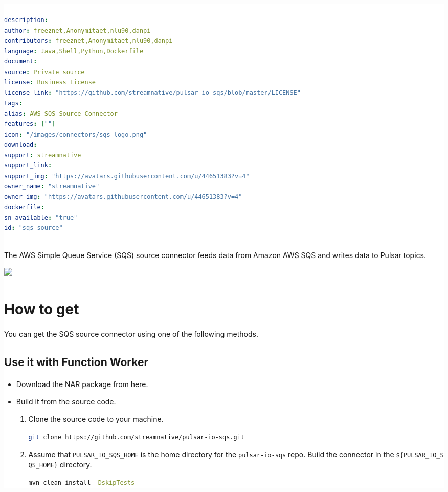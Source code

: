 ```yaml
---
description: 
author: freeznet,Anonymitaet,nlu90,danpi
contributors: freeznet,Anonymitaet,nlu90,danpi
language: Java,Shell,Python,Dockerfile
document:
source: Private source
license: Business License
license_link: "https://github.com/streamnative/pulsar-io-sqs/blob/master/LICENSE"
tags: 
alias: AWS SQS Source Connector
features: [""]
icon: "/images/connectors/sqs-logo.png"
download:
support: streamnative
support_link:
support_img: "https://avatars.githubusercontent.com/u/44651383?v=4"
owner_name: "streamnative"
owner_img: "https://avatars.githubusercontent.com/u/44651383?v=4"
dockerfile:
sn_available: "true"
id: "sqs-source"
---
```



The [AWS Simple Queue Service (SQS)](https://aws.amazon.com/sqs/?nc1=h_ls) source connector feeds data from Amazon AWS SQS and writes data to Pulsar topics.

![](https://raw.githubusercontent.com/streamnative/pulsar-io-sqs/v3.1.0.2/docs/sqs-source.png)

# How to get 

You can get the SQS source connector using one of the following methods.

## Use it with Function Worker

- Download the NAR package from [here](https://github.com/streamnative/pulsar-io-sqs/releases/download/v3.1.0.2/pulsar-io-sqs-3.1.0.2.nar).

- Build it from the source code.

  1. Clone the source code to your machine.

     ```bash
     git clone https://github.com/streamnative/pulsar-io-sqs.git
     ```

  2. Assume that `PULSAR_IO_SQS_HOME` is the home directory for the `pulsar-io-sqs` repo. Build the connector in the `${PULSAR_IO_SQS_HOME}` directory.

     ```bash
     mvn clean install -DskipTests
     ```
